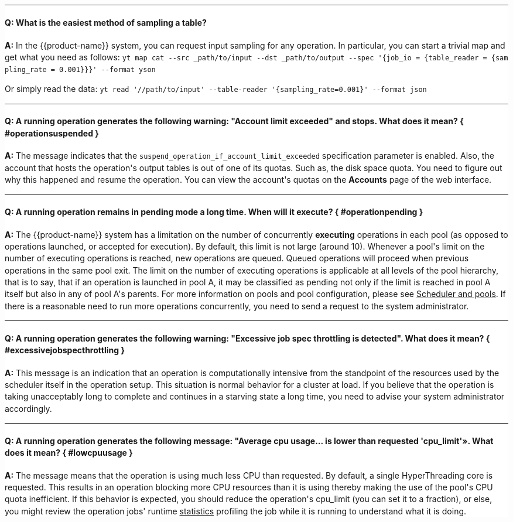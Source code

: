 ------
#### **Q: What is the easiest method of sampling a table?**

**A:** In the {{product-name}} system, you can request input sampling for any operation.
In particular, you can start a trivial map and get what you need as follows:
`yt map cat --src _path/to/input --dst _path/to/output --spec '{job_io = {table_reader = {sampling_rate = 0.001}}}' --format yson`

Or simply read the data:
`yt read '//path/to/input' --table-reader '{sampling_rate=0.001}' --format json`

------
#### **Q: A running operation generates the following warning: "Account limit exceeded" and stops. What does it mean?** { #operationsuspended }

**A:** The message indicates that the `suspend_operation_if_account_limit_exceeded` specification parameter is enabled. Also, the account that hosts the operation's output tables is out of one of its quotas. Such as, the disk space quota. You need to figure out why this happened and resume the operation. You can view the account's quotas on the **Accounts** page of the web interface.

------
#### **Q: A running operation remains in pending mode a long time. When will it execute?** { #operationpending }

**A:** The {{product-name}} system has a limitation on the number of concurrently **executing** operations in each pool (as opposed to operations launched, or accepted for execution). By default, this limit is not large (around 10). Whenever a pool's limit on the number of executing operations is reached, new operations are queued. Queued operations will proceed when previous operations in the same pool exit. The limit on the number of executing operations is applicable at all levels of the pool hierarchy, that is to say, that if an operation is launched in pool A, it may be classified as pending not only if the limit is reached in pool A itself but also in any of pool A's parents. For more information on pools and pool configuration, please see [Scheduler and pools](../../user-guide/data-processing/scheduler/scheduler-and-pools.md). If there is a reasonable need to run more operations concurrently, you need to send a request to the system administrator.

------
#### **Q: A running operation generates the following warning: "Excessive job spec throttling is detected". What does it mean?** { #excessivejobspecthrottling }

**A:** This message is an indication that an operation is computationally intensive from the standpoint of the resources used by the scheduler itself in the operation setup. This situation is normal behavior for a cluster at load. If you believe that the operation is taking unacceptably long to complete and continues in a starving state a long time, you need to advise your system administrator accordingly.

------
#### **Q: A running operation generates the following message: "Average cpu usage... is lower than requested 'cpu_limit'». What does it mean?** { #lowcpuusage }

**A:** The message means that the operation is using much less CPU than requested. By default, a single HyperThreading core is requested. This results in an operation blocking more CPU resources than it is using thereby making the use of the pool's CPU quota inefficient. If this behavior is expected, you should reduce the operation's cpu_limit (you can set it to a fraction), or else, you might review the operation jobs' runtime [statistics](../../user-guide/problems/jobstatistics.md) profiling the job while it is running to understand what it is doing.
